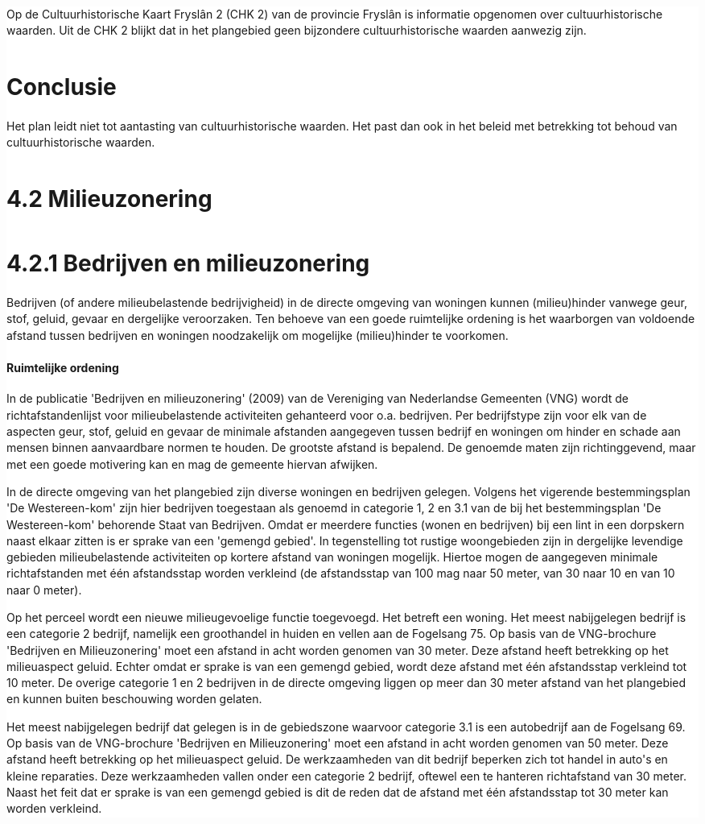 Op de Cultuurhistorische Kaart Fryslân 2 (CHK 2) van de provincie Fryslân is informatie opgenomen over cultuurhistorische waarden. Uit de CHK 2 blijkt dat in het plangebied geen bijzondere cultuurhistorische waarden aanwezig zijn.

# **Conclusie**

Het plan leidt niet tot aantasting van cultuurhistorische waarden. Het past dan ook in het beleid met betrekking tot behoud van cultuurhistorische waarden.

# **4.2 Milieuzonering**

# **4.2.1 Bedrijven en milieuzonering**

Bedrijven (of andere milieubelastende bedrijvigheid) in de directe omgeving van woningen kunnen (milieu)hinder vanwege geur, stof, geluid, gevaar en dergelijke veroorzaken. Ten behoeve van een goede ruimtelijke ordening is het waarborgen van voldoende afstand tussen bedrijven en woningen noodzakelijk om mogelijke (milieu)hinder te voorkomen.

#### **Ruimtelijke ordening**

In de publicatie 'Bedrijven en milieuzonering' (2009) van de Vereniging van Nederlandse Gemeenten (VNG) wordt de richtafstandenlijst voor milieubelastende activiteiten gehanteerd voor o.a. bedrijven. Per bedrijfstype zijn voor elk van de aspecten geur, stof, geluid en gevaar de minimale afstanden aangegeven tussen bedrijf en woningen om hinder en schade aan mensen binnen aanvaardbare normen te houden. De grootste afstand is bepalend. De genoemde maten zijn richtinggevend, maar met een goede motivering kan en mag de gemeente hiervan afwijken.

In de directe omgeving van het plangebied zijn diverse woningen en bedrijven gelegen. Volgens het vigerende bestemmingsplan 'De Westereen-kom' zijn hier bedrijven toegestaan als genoemd in categorie 1, 2 en 3.1 van de bij het bestemmingsplan 'De Westereen-kom' behorende Staat van Bedrijven. Omdat er meerdere functies (wonen en bedrijven) bij een lint in een dorpskern naast elkaar zitten is er sprake van een 'gemengd gebied'. In tegenstelling tot rustige woongebieden zijn in dergelijke levendige gebieden milieubelastende activiteiten op kortere afstand van woningen mogelijk. Hiertoe mogen de aangegeven minimale richtafstanden met één afstandsstap worden verkleind (de afstandsstap van 100 mag naar 50 meter, van 30 naar 10 en van 10 naar 0 meter).

Op het perceel wordt een nieuwe milieugevoelige functie toegevoegd. Het betreft een woning. Het meest nabijgelegen bedrijf is een categorie 2 bedrijf, namelijk een groothandel in huiden en vellen aan de Fogelsang 75. Op basis van de VNG-brochure 'Bedrijven en Milieuzonering' moet een afstand in acht worden genomen van 30 meter. Deze afstand heeft betrekking op het milieuaspect geluid. Echter omdat er sprake is van een gemengd gebied, wordt deze afstand met één afstandsstap verkleind tot 10 meter. De overige categorie 1 en 2 bedrijven in de directe omgeving liggen op meer dan 30 meter afstand van het plangebied en kunnen buiten beschouwing worden gelaten.

Het meest nabijgelegen bedrijf dat gelegen is in de gebiedszone waarvoor categorie 3.1 is een autobedrijf aan de Fogelsang 69. Op basis van de VNG-brochure 'Bedrijven en Milieuzonering' moet een afstand in acht worden genomen van 50 meter. Deze afstand heeft betrekking op het milieuaspect geluid. De werkzaamheden van dit bedrijf beperken zich tot handel in auto's en kleine reparaties. Deze werkzaamheden vallen onder een categorie 2 bedrijf, oftewel een te hanteren richtafstand van 30 meter. Naast het feit dat er sprake is van een gemengd gebied is dit de reden dat de afstand met één afstandsstap tot 30 meter kan worden verkleind.
